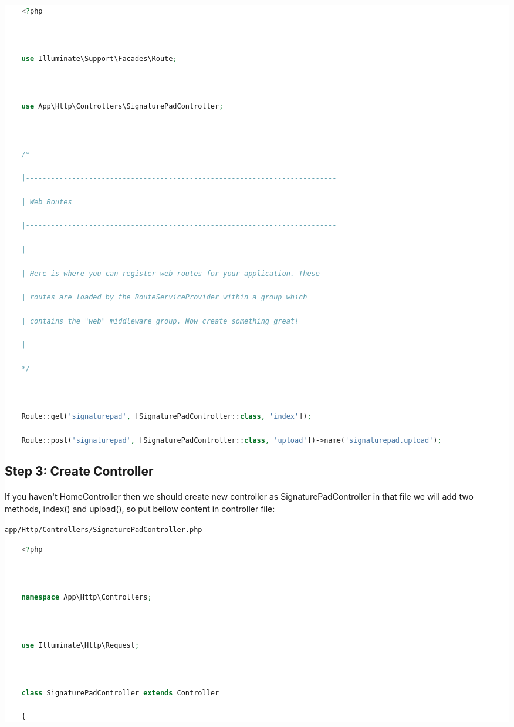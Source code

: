 ```php
    <?php

  

    use Illuminate\Support\Facades\Route;

    

    use App\Http\Controllers\SignaturePadController;

    

    /*

    |--------------------------------------------------------------------------

    | Web Routes

    |--------------------------------------------------------------------------

    |

    | Here is where you can register web routes for your application. These

    | routes are loaded by the RouteServiceProvider within a group which

    | contains the "web" middleware group. Now create something great!

    |

    */

    

    Route::get('signaturepad', [SignaturePadController::class, 'index']);

    Route::post('signaturepad', [SignaturePadController::class, 'upload'])->name('signaturepad.upload');
```

## Step 3: Create Controller

If you haven't HomeController then we should create new controller as SignaturePadController in that file we will add two methods, index() and upload(), so put bellow content in controller file:

`app/Http/Controllers/SignaturePadController.php`

```php
    <?php

  

    namespace App\Http\Controllers;

    

    use Illuminate\Http\Request;

    

    class SignaturePadController extends Controller

    {

```
